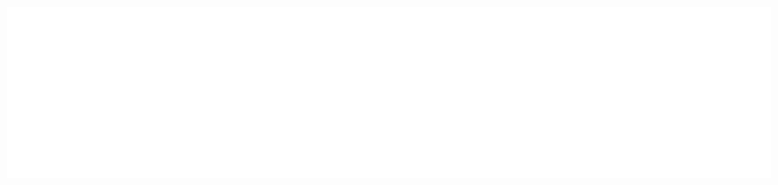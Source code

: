 </p>



<div> 
 <svg viewBox="-16 -32 880 192" width="880" height="192" xmlns="http://www.w3.org/2000/svg">